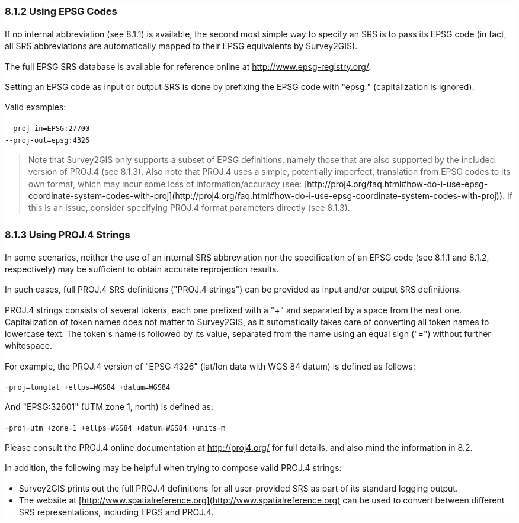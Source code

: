 ### 8.1.2 Using EPSG Codes

If no internal abbreviation (see 8.1.1) is available, the second most simple way to specify an SRS is to pass its EPSG code (in fact, all SRS abbreviations are automatically mapped to their EPSG equivalents by Survey2GIS).

The full EPSG SRS database is available for reference online at http://www.epsg-registry.org/.

Setting an EPSG code as input or output SRS is done by prefixing the EPSG code with "epsg:" (capitalization is ignored).

Valid examples:
```
--proj-in=EPSG:27700
--proj-out=epsg:4326
```

> Note that Survey2GIS only supports a subset of EPSG definitions, namely those that are also supported by the included version of PROJ.4 (see 8.1.3). Also note that PROJ.4 uses a simple, potentially imperfect, translation from EPSG codes to its own format, which may incur some loss of information/accuracy (see: [http://proj4.org/faq.html#how-do-i-use-epsg-coordinate-system-codes-with-proj](http://proj4.org/faq.html#how-do-i-use-epsg-coordinate-system-codes-with-proj)). If this is an issue, consider specifying PROJ.4 format parameters directly (see 8.1.3).

### 8.1.3 Using PROJ.4 Strings

In some scenarios, neither the use of an internal SRS abbreviation nor the specification of an EPSG code (see 8.1.1 and 8.1.2, respectively) may be sufficient to obtain accurate reprojection results.

In such cases, full PROJ.4 SRS definitions ("PROJ.4 strings") can be provided as input and/or output SRS definitions.

PROJ.4 strings consists of several tokens, each one prefixed with a "+" and separated by a space from the next one. Capitalization of token names does not matter to Survey2GIS, as it automatically takes care of converting all token names to lowercase text. The token's name is followed by its value, separated from the name using an equal sign ("=") without further whitespace.

For example, the PROJ.4 version of "EPSG:4326" (lat/lon data with WGS 84 datum) is defined as follows:
```
+proj=longlat +ellps=WGS84 +datum=WGS84
```

And "EPSG:32601" (UTM zone 1, north) is defined as:
```
+proj=utm +zone=1 +ellps=WGS84 +datum=WGS84 +units=m
```

Please consult the PROJ.4 online documentation at http://proj4.org/ for full details, and also mind the information in 8.2.

In addition, the following may be helpful when trying to compose valid PROJ.4 strings:

- Survey2GIS prints out the full PROJ.4 definitions for all user-provided SRS as part of its standard logging output.
- The website at [http://www.spatialreference.org](http://www.spatialreference.org) can be used to convert between different SRS representations, including EPGS and PROJ.4.
